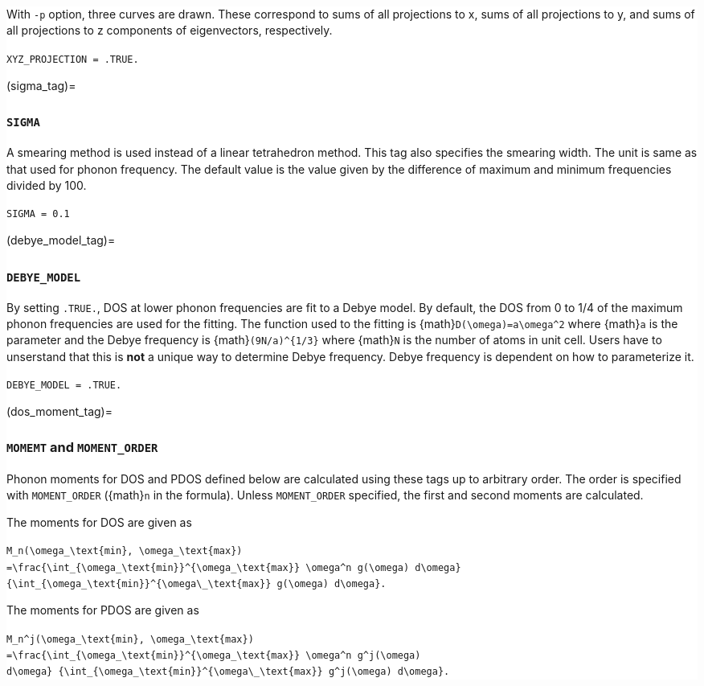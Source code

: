 With `-p` option, three curves are drawn. These correspond to sums of all
projections to x, sums of all projections to y, and sums of all projections to z
components of eigenvectors, respectively.

```
XYZ_PROJECTION = .TRUE.
```

(sigma_tag)=
### `SIGMA`

A smearing method is used instead of a linear tetrahedron method. This tag also
specifies the smearing width. The unit is same as that used for phonon
frequency. The default value is the value given by the difference of maximum and
minimum frequencies divided by 100.

```
SIGMA = 0.1
```

(debye_model_tag)=
### `DEBYE_MODEL`

By setting `.TRUE.`, DOS at lower phonon frequencies are fit to a Debye model.
By default, the DOS from 0 to 1/4 of the maximum phonon frequencies are used for
the fitting. The function used to the fitting is {math}`D(\omega)=a\omega^2`
where {math}`a` is the parameter and the Debye frequency is {math}`(9N/a)^{1/3}`
where {math}`N` is the number of atoms in unit cell. Users have to unserstand
that this is **not** a unique way to determine Debye frequency. Debye frequency
is dependent on how to parameterize it.

```
DEBYE_MODEL = .TRUE.
```

(dos_moment_tag)=
### `MOMEMT` and `MOMENT_ORDER`

Phonon moments for DOS and PDOS defined below are calculated using these tags up
to arbitrary order. The order is specified with `MOMENT_ORDER` ({math}`n` in the
formula). Unless `MOMENT_ORDER` specified, the first and second moments are
calculated.

The moments for DOS are given as

```{math}
M_n(\omega_\text{min}, \omega_\text{max})
=\frac{\int_{\omega_\text{min}}^{\omega_\text{max}} \omega^n g(\omega) d\omega}
{\int_{\omega_\text{min}}^{\omega\_\text{max}} g(\omega) d\omega}.
```

The moments for PDOS are given as

```{math}
M_n^j(\omega_\text{min}, \omega_\text{max})
=\frac{\int_{\omega_\text{min}}^{\omega_\text{max}} \omega^n g^j(\omega)
d\omega} {\int_{\omega_\text{min}}^{\omega\_\text{max}} g^j(\omega) d\omega}.
```
